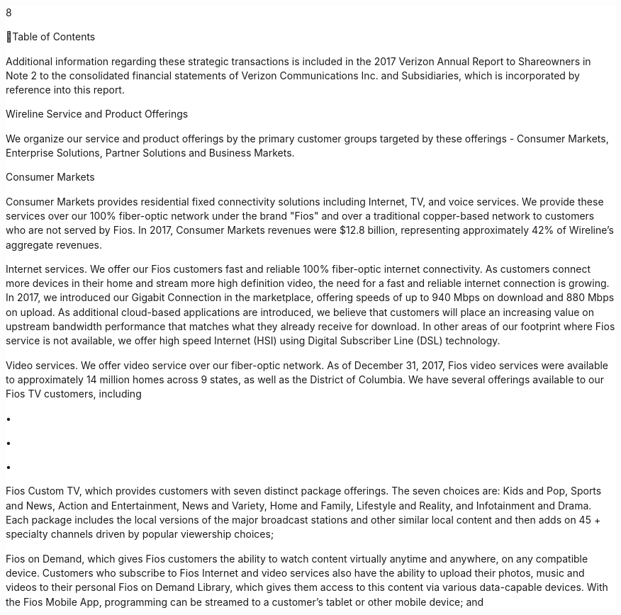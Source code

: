 8

Table of Contents

Additional information regarding these strategic transactions is included in the 2017 Verizon Annual Report to Shareowners in Note 2 to the consolidated financial statements
of Verizon Communications Inc. and Subsidiaries, which is incorporated by reference into this report.

Wireline Service and Product Offerings

We organize our service and product offerings by the primary customer groups targeted by these offerings - Consumer Markets, Enterprise Solutions, Partner Solutions and
Business Markets.

Consumer Markets

Consumer Markets provides residential fixed connectivity solutions including Internet, TV, and voice services. We provide these services over our 100% fiber-optic network
under  the  brand  "Fios"  and  over  a  traditional  copper-based  network  to  customers  who  are  not  served  by  Fios.  In  2017,  Consumer  Markets  revenues  were  $12.8  billion,
representing approximately 42% of Wireline’s aggregate revenues.

Internet services. We offer our Fios customers fast and reliable 100% fiber-optic internet connectivity. As customers connect more devices in their home and stream more high
definition video, the need for a fast and reliable internet connection is growing. In 2017, we introduced our Gigabit Connection in the marketplace, offering speeds of up to 940
Mbps on download and 880 Mbps on upload. As additional cloud-based applications are introduced, we believe that customers will place an increasing value on upstream
bandwidth performance that matches what they already receive for download. In other areas of our footprint where Fios service is not available, we offer high speed Internet
(HSI) using Digital Subscriber Line (DSL) technology.

Video services. We offer video service over our fiber-optic network. As of December 31, 2017, Fios video services were available to approximately 14 million homes across 9
states, as well as the District of Columbia. We have several offerings available to our Fios TV customers, including

•

•

•

Fios Custom TV, which provides customers with seven distinct package offerings. The seven choices are: Kids and Pop, Sports and News, Action and Entertainment,
News and Variety, Home and Family, Lifestyle and Reality, and Infotainment and Drama.  Each package includes the local versions of the major broadcast stations and
other similar local content and then adds on 45 + specialty channels driven by popular viewership choices;

Fios on Demand, which gives Fios customers the ability to watch content virtually anytime and anywhere, on any compatible device. Customers who subscribe to Fios
Internet and video services also have the ability to upload their photos, music and videos to their personal Fios on Demand Library, which gives them access to this
content via various data-capable devices. With the Fios Mobile App, programming can be streamed to a customer’s tablet or other mobile device; and
